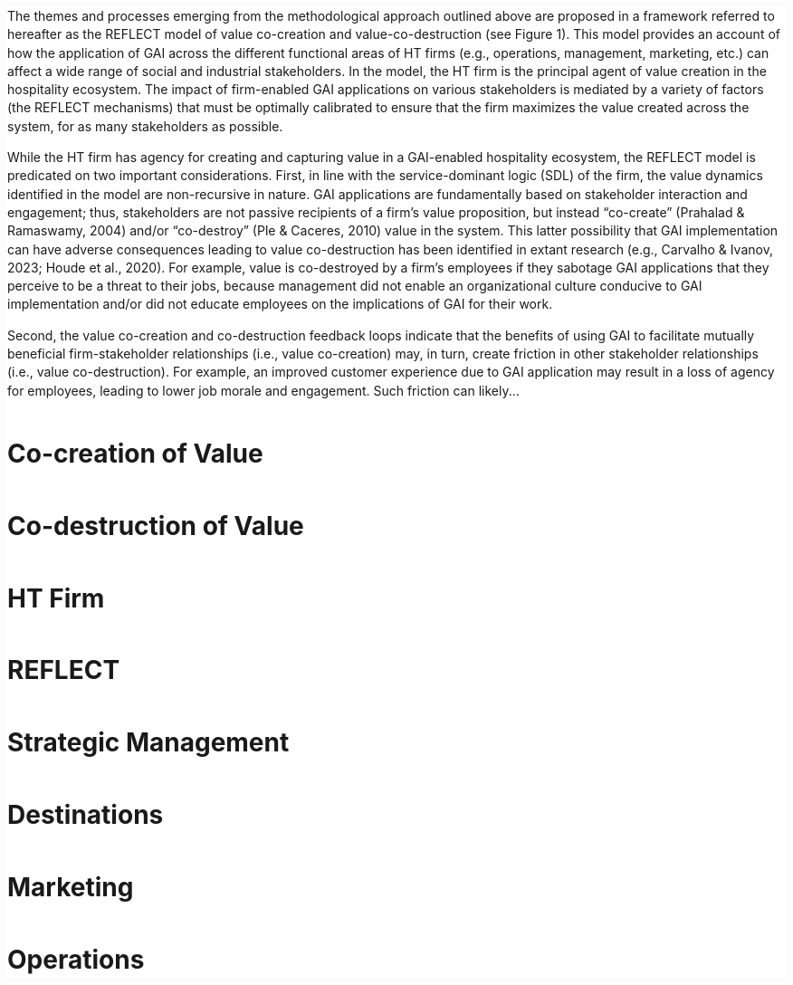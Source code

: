 The themes and processes emerging from the methodological approach outlined above are proposed in a framework referred to hereafter as the REFLECT model of value co-creation and value-co-destruction (see Figure 1). This model provides an account of how the application of GAI across the different functional areas of HT firms (e.g., operations, management, marketing, etc.) can affect a wide range of social and industrial stakeholders. In the model, the HT firm is the principal agent of value creation in the hospitality ecosystem. The impact of firm-enabled GAI applications on various stakeholders is mediated by a variety of factors (the REFLECT mechanisms) that must be optimally calibrated to ensure that the firm maximizes the value created across the system, for as many stakeholders as possible.

While the HT firm has agency for creating and capturing value in a GAI-enabled hospitality ecosystem, the REFLECT model is predicated on two important considerations. First, in line with the service-dominant logic (SDL) of the firm, the value dynamics identified in the model are non-recursive in nature. GAI applications are fundamentally based on stakeholder interaction and engagement; thus, stakeholders are not passive recipients of a firm’s value proposition, but instead “co-create” (Prahalad & Ramaswamy, 2004) and/or “co-destroy” (Ple & Caceres, 2010) value in the system. This latter possibility that GAI implementation can have adverse consequences leading to value co-destruction has been identified in extant research (e.g., Carvalho & Ivanov, 2023; Houde et al., 2020). For example, value is co-destroyed by a firm’s employees if they sabotage GAI applications that they perceive to be a threat to their jobs, because management did not enable an organizational culture conducive to GAI implementation and/or did not educate employees on the implications of GAI for their work.

Second, the value co-creation and co-destruction feedback loops indicate that the benefits of using GAI to facilitate mutually beneficial firm-stakeholder relationships (i.e., value co-creation) may, in turn, create friction in other stakeholder relationships (i.e., value co-destruction). For example, an improved customer experience due to GAI application may result in a loss of agency for employees, leading to lower job morale and engagement. Such friction can likely...

# Co-creation of Value

# Co-destruction of Value

# HT Firm

# REFLECT

# Strategic Management

# Destinations

# Marketing

# Operations
